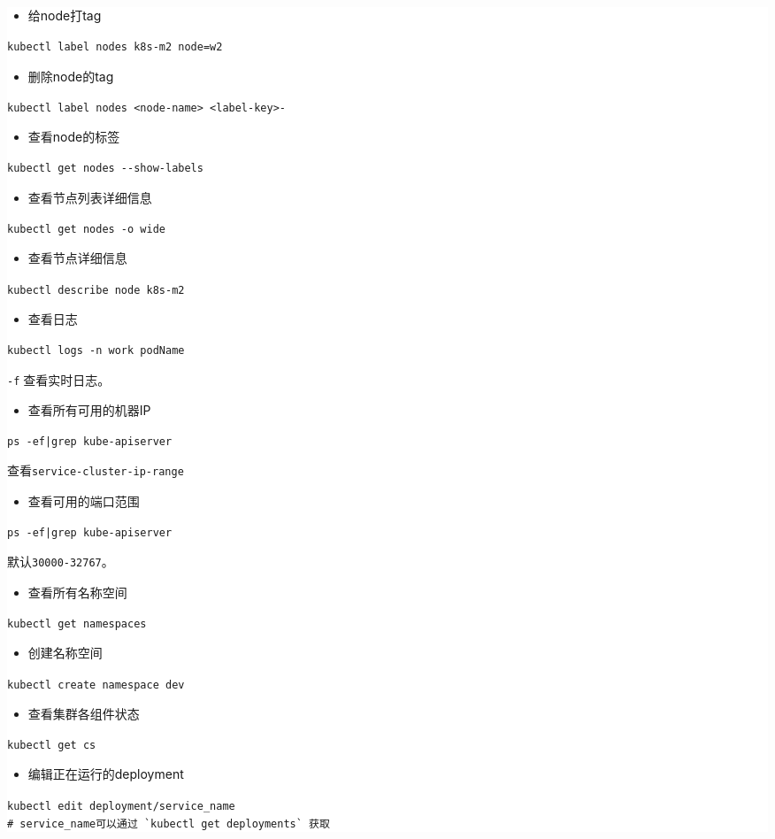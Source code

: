 - 给node打tag
```
kubectl label nodes k8s-m2 node=w2 
```

- 删除node的tag
```
kubectl label nodes <node-name> <label-key>-
```

- 查看node的标签
```
kubectl get nodes --show-labels
```

- 查看节点列表详细信息
```
kubectl get nodes -o wide
```

- 查看节点详细信息
```
kubectl describe node k8s-m2
```

- 查看日志
```
kubectl logs -n work podName
```
`-f` 查看实时日志。

- 查看所有可用的机器IP
```
ps -ef|grep kube-apiserver
```
查看`service-cluster-ip-range`

- 查看可用的端口范围
```
ps -ef|grep kube-apiserver
```
默认`30000-32767`。

- 查看所有名称空间
```
kubectl get namespaces
```

- 创建名称空间
```
kubectl create namespace dev
```

- 查看集群各组件状态
```
kubectl get cs
```

- 编辑正在运行的deployment
```
kubectl edit deployment/service_name
# service_name可以通过 `kubectl get deployments` 获取
```
